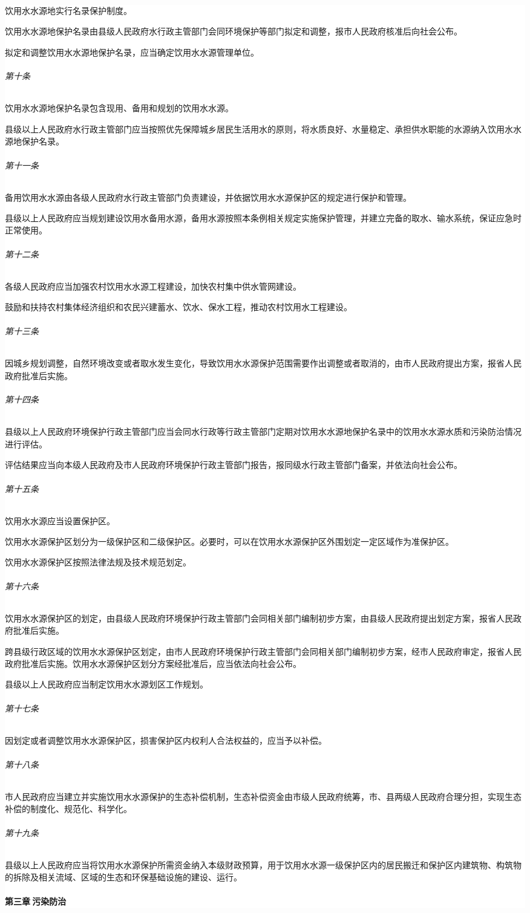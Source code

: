 饮用水水源地实行名录保护制度。

饮用水水源地保护名录由县级人民政府水行政主管部门会同环境保护等部门拟定和调整，报市人民政府核准后向社会公布。

拟定和调整饮用水水源地保护名录，应当确定饮用水水源管理单位。

###### 第十条

饮用水水源地保护名录包含现用、备用和规划的饮用水水源。

县级以上人民政府水行政主管部门应当按照优先保障城乡居民生活用水的原则，将水质良好、水量稳定、承担供水职能的水源纳入饮用水水源地保护名录。

###### 第十一条

备用饮用水水源由各级人民政府水行政主管部门负责建设，并依据饮用水水源保护区的规定进行保护和管理。

县级以上人民政府应当规划建设饮用水备用水源，备用水源按照本条例相关规定实施保护管理，并建立完备的取水、输水系统，保证应急时正常使用。

###### 第十二条

各级人民政府应当加强农村饮用水水源工程建设，加快农村集中供水管网建设。

鼓励和扶持农村集体经济组织和农民兴建蓄水、饮水、保水工程，推动农村饮用水工程建设。

###### 第十三条

因城乡规划调整，自然环境改变或者取水发生变化，导致饮用水水源保护范围需要作出调整或者取消的，由市人民政府提出方案，报省人民政府批准后实施。

###### 第十四条

县级以上人民政府环境保护行政主管部门应当会同水行政等行政主管部门定期对饮用水水源地保护名录中的饮用水水源水质和污染防治情况进行评估。

评估结果应当向本级人民政府及市人民政府环境保护行政主管部门报告，报同级水行政主管部门备案，并依法向社会公布。

###### 第十五条

饮用水水源应当设置保护区。

饮用水水源保护区划分为一级保护区和二级保护区。必要时，可以在饮用水水源保护区外围划定一定区域作为准保护区。

饮用水水源保护区按照法律法规及技术规范划定。

###### 第十六条

饮用水水源保护区的划定，由县级人民政府环境保护行政主管部门会同相关部门编制初步方案，由县级人民政府提出划定方案，报省人民政府批准后实施。

跨县级行政区域的饮用水水源保护区划定，由市人民政府环境保护行政主管部门会同相关部门编制初步方案，经市人民政府审定，报省人民政府批准后实施。饮用水水源保护区划分方案经批准后，应当依法向社会公布。

县级以上人民政府应当制定饮用水水源划区工作规划。

###### 第十七条

因划定或者调整饮用水水源保护区，损害保护区内权利人合法权益的，应当予以补偿。

###### 第十八条

市人民政府应当建立并实施饮用水水源保护的生态补偿机制，生态补偿资金由市级人民政府统筹，市、县两级人民政府合理分担，实现生态补偿的制度化、规范化、科学化。

###### 第十九条

县级以上人民政府应当将饮用水水源保护所需资金纳入本级财政预算，用于饮用水水源一级保护区内的居民搬迁和保护区内建筑物、构筑物的拆除及相关流域、区域的生态和环保基础设施的建设、运行。

#### 第三章 污染防治
